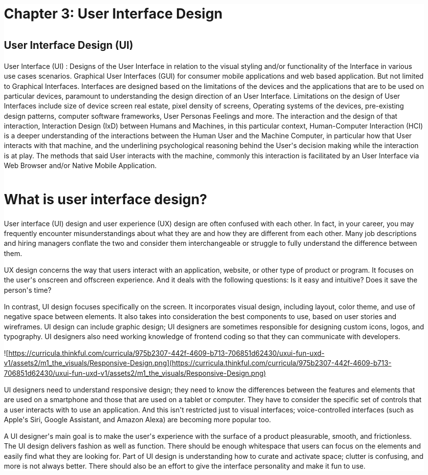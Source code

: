 # Chapter 3: User Interface Design
## User Interface Design (UI)

User Interface (UI) : Designs of the User Interface in relation to the visual styling and/or functionality of the Interface in various use cases scenarios. Graphical User Interfaces (GUI) for consumer mobile applications and web based application. But not limited to Graphical Interfaces. Interfaces are designed based on the limitations of the devices and the applications that are to be used on particular devices, paramount to understanding the design direction of an User Interface. Limitations on the design of User Interfaces include size of device screen real estate, pixel density of screens, Operating systems of the devices, pre-existing design patterns, computer software frameworks, User Personas Feelings and more. The interaction and the design of that interaction, Interaction Design (IxD) between Humans and Machines, in this particular context, Human-Computer Interaction (HCI) is a deeper understanding of the interactions between the Human User and the Machine Computer, in particular how that User interacts with that machine, and the underlining psychological reasoning behind the User's decision making while the interaction is at play. The methods that said User interacts with the machine, commonly this interaction is facilitated by an User Interface via Web Browser and/or Native Mobile Application. 


# **What is user interface design?**

User interface (UI) design and user experience (UX) design are often confused with each other. In fact, in your career, you may frequently encounter misunderstandings about what they are and how they are different from each other. Many job descriptions and hiring managers conflate the two and consider them interchangeable or struggle to fully understand the difference between them.

UX design concerns the way that users interact with an application, website, or other type of product or program. It focuses on the user's onscreen and offscreen experience. And it deals with the following questions: Is it easy and intuitive? Does it save the person's time?

In contrast, UI design focuses specifically on the screen. It incorporates visual design, including layout, color theme, and use of negative space between elements. It also takes into consideration the best components to use, based on user stories and wireframes. UI design can include graphic design; UI designers are sometimes responsible for designing custom icons, logos, and typography. UI designers also need working knowledge of frontend coding so that they can communicate with developers.

![https://curricula.thinkful.com/curricula/975b2307-442f-4609-b713-706851d62430/uxui-fun-uxd-v1/assets2/m1_the_visuals/Responsive-Design.png](https://curricula.thinkful.com/curricula/975b2307-442f-4609-b713-706851d62430/uxui-fun-uxd-v1/assets2/m1_the_visuals/Responsive-Design.png)

UI designers need to understand responsive design; they need to know the differences between the features and elements that are used on a smartphone and those that are used on a tablet or computer. They have to consider the specific set of controls that a user interacts with to use an application. And this isn't restricted just to visual interfaces; voice-controlled interfaces (such as Apple's Siri, Google Assistant, and Amazon Alexa) are becoming more popular too.

A UI designer's main goal is to make the user's experience with the surface of a product pleasurable, smooth, and frictionless. The UI design delivers fashion as well as function. There should be enough whitespace that users can focus on the elements and easily find what they are looking for. Part of UI design is understanding how to curate and activate space; clutter is confusing, and more is not always better. There should also be an effort to give the interface personality and make it fun to use.
